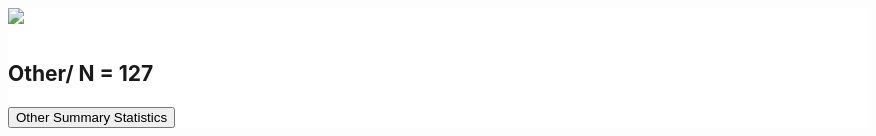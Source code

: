 <img src="{{< blogdown/postref >}}index_files/figure-html/unnamed-chunk-20-1.png" width="672" />
</div>
<script>
document.getElementById("showButtonUSA3").addEventListener("click", function() {
  var graphContainerUSA3 = document.getElementById("graphContainerUSA3");
  if (graphContainerUSA3.style.display === "none") {
    graphContainerUSA3.style.display = "block";
  } else {
    graphContainerUSA3.style.display = "none";
  }
});
</script>

## Other/ N = 127
<button id="showButtonOT">Other  Summary Statistics</button>

<div id="contentContainerOT" style="display:none;">


```r
dat_scen1_OT <- read_xlsx("Raw_data.xlsx",  skip = 1)
dat_scen1_OT <- as.data.frame(dat_scen1_OT)
setnames(dat_scen1_OT, "Wat is de achtergrond van uw huidige beroep? - Selected Choice", "background")
setnames(dat_scen1_OT, "Wat is uw huidige beroep? - Selected Choice", "beroep")
dat_scen1_OT <- subset(dat_scen1_OT,dat_scen1_OT$Progress==100)
dat_scen1_OT$participants <- seq(1,295,1)
names(dat_scen1_OT)[29:46] <- c("x1","x2","x3","x4","x5","x6","x7","x8","x9","x10","x11","x12","x13","x14","x15","x16","x17","x18")
dat_scen1_OT <- dat_scen1_OT %>% 
  mutate(beroep = case_when(beroep == "Rechter"  ~ "Judge",
                            beroep == "(substituut) Procureur des konings/officier van justitie"  ~ "Prosecutor",
                            beroep == "Advocaat"  ~ "Lawyer",
                            beroep == "Jurist"  ~ "Parelegal",
                            beroep == "Anders (graag specificeren):\n"  ~ "Other"))

dat_scen1_OT <- dat_scen1_OT %>% 
  mutate(country = case_when(`List of Countries...28` == "Netherlands" ~ "NL",
                      `List of Countries...28`  == "Belgium" ~ "BE",
                      `List of Countries...28`  == "United States of America" ~ "USA",
                      TRUE ~ "Other"))

dat_scen1_OT$beroep = factor(dat_scen1_OT$beroep, levels=c("Judge", "Prosecutor", "Lawyer", "Parelegal", "Other"))

dat_scen1_OT <- subset(dat_scen1_OT, dat_scen1_OT$country=="Other")


dat_table_OT <- subset(dat_scen1_OT, select = c(beroep,x1,x2,x3,x4,x5,x6,x7,x8,x9,x10,x11,x12,x13,x14,x15,x16,x17,x18))

describeBy(dat_table_OT, group="beroep", fast=TRUE)
```
